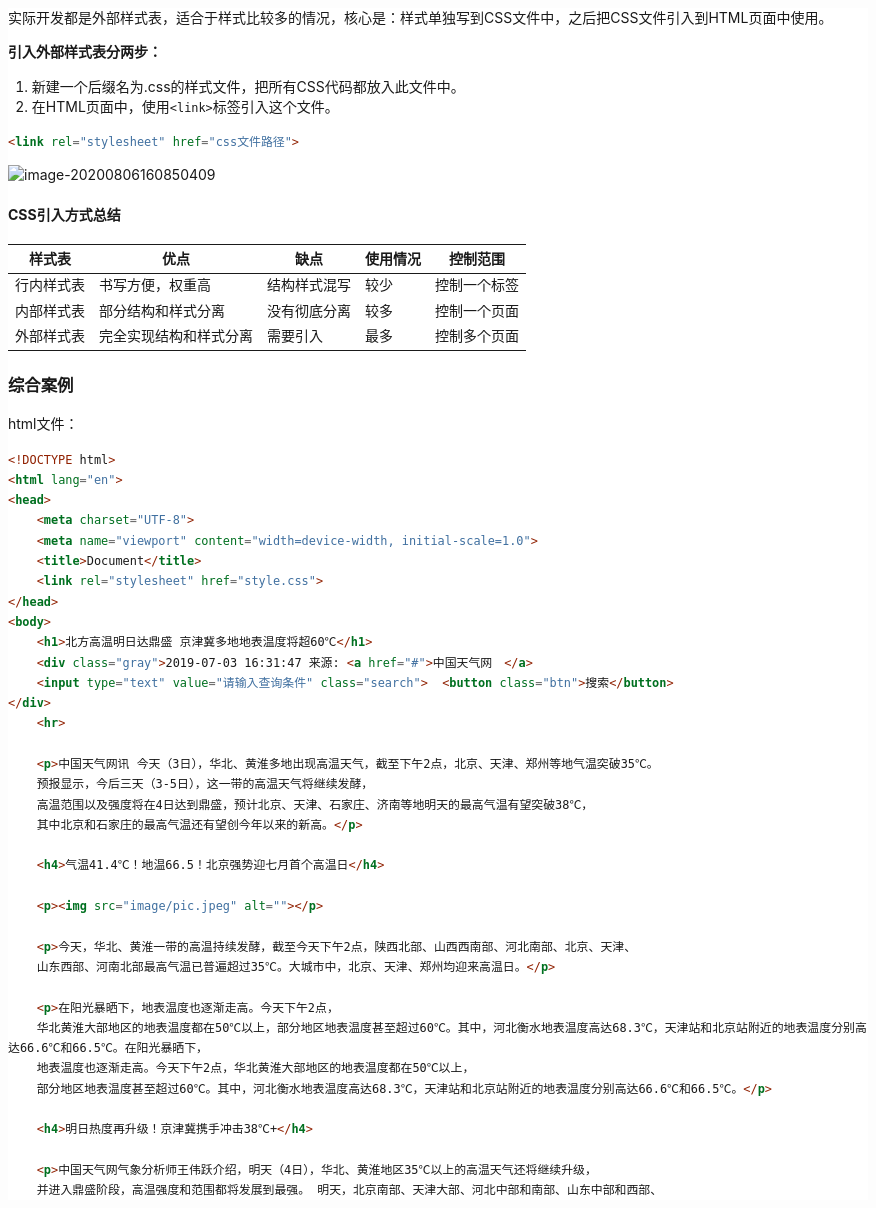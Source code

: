 实际开发都是外部样式表，适合于样式比较多的情况，核心是：样式单独写到CSS文件中，之后把CSS文件引入到HTML页面中使用。

**引入外部样式表分两步：**

1. 新建一个后缀名为.css的样式文件，把所有CSS代码都放入此文件中。
2. 在HTML页面中，使用`<link>`标签引入这个文件。

```html
<link rel="stylesheet" href="css文件路径">
```

![image-20200806160850409](C:\Users\CXY\AppData\Roaming\Typora\typora-user-images\image-20200806160850409.png)



#### CSS引入方式总结

| 样式表     | 优点                   | 缺点         | 使用情况 | 控制范围     |
| ---------- | ---------------------- | ------------ | -------- | ------------ |
| 行内样式表 | 书写方便，权重高       | 结构样式混写 | 较少     | 控制一个标签 |
| 内部样式表 | 部分结构和样式分离     | 没有彻底分离 | 较多     | 控制一个页面 |
| 外部样式表 | 完全实现结构和样式分离 | 需要引入     | 最多     | 控制多个页面 |



### 综合案例

html文件：

```html
<!DOCTYPE html>
<html lang="en">
<head>
    <meta charset="UTF-8">
    <meta name="viewport" content="width=device-width, initial-scale=1.0">
    <title>Document</title>
    <link rel="stylesheet" href="style.css">
</head>
<body>
    <h1>北方高温明日达鼎盛 京津冀多地地表温度将超60℃</h1>
    <div class="gray">2019-07-03 16:31:47 来源: <a href="#">中国天气网　</a>  
    <input type="text" value="请输入查询条件" class="search">  <button class="btn">搜索</button>
</div>
    <hr>

    <p>中国天气网讯 今天（3日），华北、黄淮多地出现高温天气，截至下午2点，北京、天津、郑州等地气温突破35℃。
    预报显示，今后三天（3-5日），这一带的高温天气将继续发酵，
    高温范围以及强度将在4日达到鼎盛，预计北京、天津、石家庄、济南等地明天的最高气温有望突破38℃，
    其中北京和石家庄的最高气温还有望创今年以来的新高。</p>
    
    <h4>气温41.4℃！地温66.5！北京强势迎七月首个高温日</h4>
    
    <p><img src="image/pic.jpeg" alt=""></p>

    <p>今天，华北、黄淮一带的高温持续发酵，截至今天下午2点，陕西北部、山西西南部、河北南部、北京、天津、
    山东西部、河南北部最高气温已普遍超过35℃。大城市中，北京、天津、郑州均迎来高温日。</p>
    
    <p>在阳光暴晒下，地表温度也逐渐走高。今天下午2点，
    华北黄淮大部地区的地表温度都在50℃以上，部分地区地表温度甚至超过60℃。其中，河北衡水地表温度高达68.3℃，天津站和北京站附近的地表温度分别高达66.6℃和66.5℃。在阳光暴晒下，
    地表温度也逐渐走高。今天下午2点，华北黄淮大部地区的地表温度都在50℃以上，
    部分地区地表温度甚至超过60℃。其中，河北衡水地表温度高达68.3℃，天津站和北京站附近的地表温度分别高达66.6℃和66.5℃。</p>
    
    <h4>明日热度再升级！京津冀携手冲击38℃+</h4>
    
    <p>中国天气网气象分析师王伟跃介绍，明天（4日），华北、黄淮地区35℃以上的高温天气还将继续升级，
    并进入鼎盛阶段，高温强度和范围都将发展到最强。 明天，北京南部、天津大部、河北中部和南部、山东中部和西部、
```
